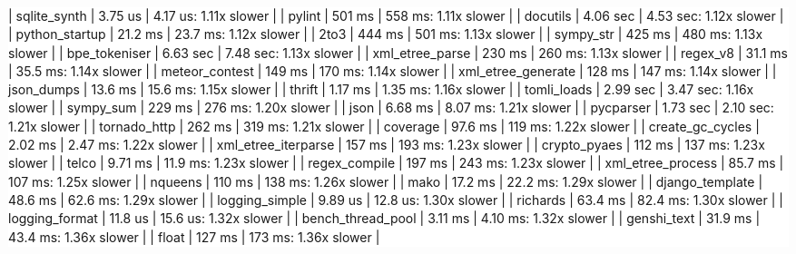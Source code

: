 | sqlite_synth               | 3.75 us                                                               | 4.17 us: 1.11x slower                                                |
| pylint                     | 501 ms                                                                | 558 ms: 1.11x slower                                                 |
| docutils                   | 4.06 sec                                                              | 4.53 sec: 1.12x slower                                               |
| python_startup             | 21.2 ms                                                               | 23.7 ms: 1.12x slower                                                |
| 2to3                       | 444 ms                                                                | 501 ms: 1.13x slower                                                 |
| sympy_str                  | 425 ms                                                                | 480 ms: 1.13x slower                                                 |
| bpe_tokeniser              | 6.63 sec                                                              | 7.48 sec: 1.13x slower                                               |
| xml_etree_parse            | 230 ms                                                                | 260 ms: 1.13x slower                                                 |
| regex_v8                   | 31.1 ms                                                               | 35.5 ms: 1.14x slower                                                |
| meteor_contest             | 149 ms                                                                | 170 ms: 1.14x slower                                                 |
| xml_etree_generate         | 128 ms                                                                | 147 ms: 1.14x slower                                                 |
| json_dumps                 | 13.6 ms                                                               | 15.6 ms: 1.15x slower                                                |
| thrift                     | 1.17 ms                                                               | 1.35 ms: 1.16x slower                                                |
| tomli_loads                | 2.99 sec                                                              | 3.47 sec: 1.16x slower                                               |
| sympy_sum                  | 229 ms                                                                | 276 ms: 1.20x slower                                                 |
| json                       | 6.68 ms                                                               | 8.07 ms: 1.21x slower                                                |
| pycparser                  | 1.73 sec                                                              | 2.10 sec: 1.21x slower                                               |
| tornado_http               | 262 ms                                                                | 319 ms: 1.21x slower                                                 |
| coverage                   | 97.6 ms                                                               | 119 ms: 1.22x slower                                                 |
| create_gc_cycles           | 2.02 ms                                                               | 2.47 ms: 1.22x slower                                                |
| xml_etree_iterparse        | 157 ms                                                                | 193 ms: 1.23x slower                                                 |
| crypto_pyaes               | 112 ms                                                                | 137 ms: 1.23x slower                                                 |
| telco                      | 9.71 ms                                                               | 11.9 ms: 1.23x slower                                                |
| regex_compile              | 197 ms                                                                | 243 ms: 1.23x slower                                                 |
| xml_etree_process          | 85.7 ms                                                               | 107 ms: 1.25x slower                                                 |
| nqueens                    | 110 ms                                                                | 138 ms: 1.26x slower                                                 |
| mako                       | 17.2 ms                                                               | 22.2 ms: 1.29x slower                                                |
| django_template            | 48.6 ms                                                               | 62.6 ms: 1.29x slower                                                |
| logging_simple             | 9.89 us                                                               | 12.8 us: 1.30x slower                                                |
| richards                   | 63.4 ms                                                               | 82.4 ms: 1.30x slower                                                |
| logging_format             | 11.8 us                                                               | 15.6 us: 1.32x slower                                                |
| bench_thread_pool          | 3.11 ms                                                               | 4.10 ms: 1.32x slower                                                |
| genshi_text                | 31.9 ms                                                               | 43.4 ms: 1.36x slower                                                |
| float                      | 127 ms                                                                | 173 ms: 1.36x slower                                                 |